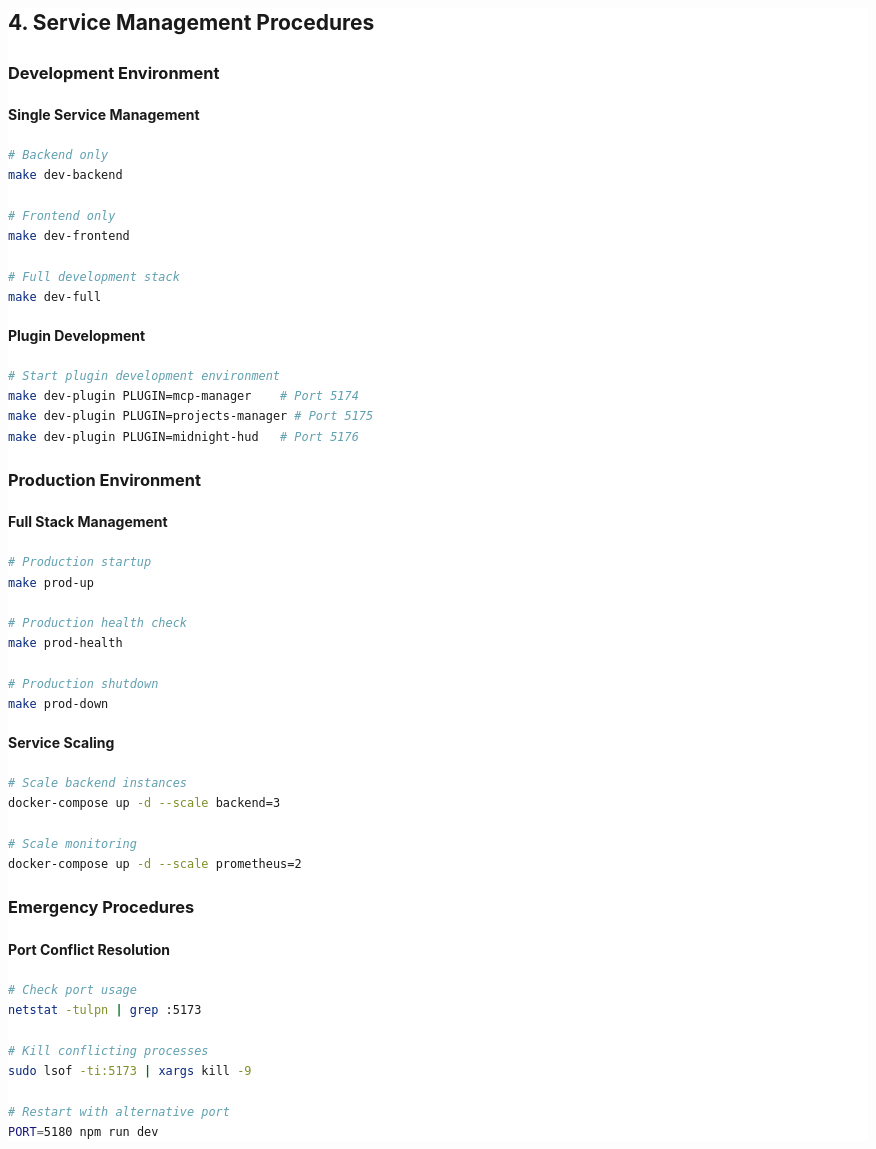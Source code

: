 ## 4. Service Management Procedures

### Development Environment

#### Single Service Management
```bash
# Backend only
make dev-backend

# Frontend only
make dev-frontend

# Full development stack
make dev-full
```

#### Plugin Development
```bash
# Start plugin development environment
make dev-plugin PLUGIN=mcp-manager    # Port 5174
make dev-plugin PLUGIN=projects-manager # Port 5175
make dev-plugin PLUGIN=midnight-hud   # Port 5176
```

### Production Environment

#### Full Stack Management
```bash
# Production startup
make prod-up

# Production health check
make prod-health

# Production shutdown
make prod-down
```

#### Service Scaling
```bash
# Scale backend instances
docker-compose up -d --scale backend=3

# Scale monitoring
docker-compose up -d --scale prometheus=2
```

### Emergency Procedures

#### Port Conflict Resolution
```bash
# Check port usage
netstat -tulpn | grep :5173

# Kill conflicting processes
sudo lsof -ti:5173 | xargs kill -9

# Restart with alternative port
PORT=5180 npm run dev
```

